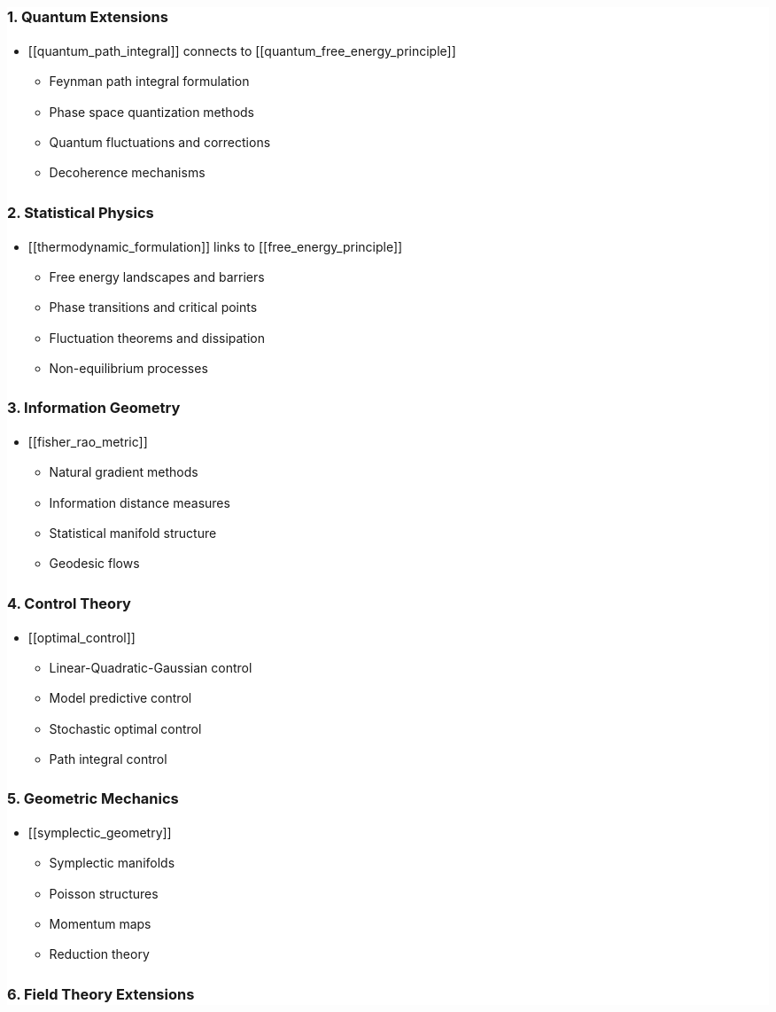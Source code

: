 ### 1. Quantum Extensions

- [[quantum_path_integral]] connects to [[quantum_free_energy_principle]]

  - Feynman path integral formulation

  - Phase space quantization methods

  - Quantum fluctuations and corrections

  - Decoherence mechanisms

### 2. Statistical Physics

- [[thermodynamic_formulation]] links to [[free_energy_principle]]

  - Free energy landscapes and barriers

  - Phase transitions and critical points

  - Fluctuation theorems and dissipation

  - Non-equilibrium processes

### 3. Information Geometry

- [[fisher_rao_metric]]

  - Natural gradient methods

  - Information distance measures

  - Statistical manifold structure

  - Geodesic flows

### 4. Control Theory

- [[optimal_control]]

  - Linear-Quadratic-Gaussian control

  - Model predictive control

  - Stochastic optimal control

  - Path integral control

### 5. Geometric Mechanics

- [[symplectic_geometry]]

  - Symplectic manifolds

  - Poisson structures

  - Momentum maps

  - Reduction theory

### 6. Field Theory Extensions
